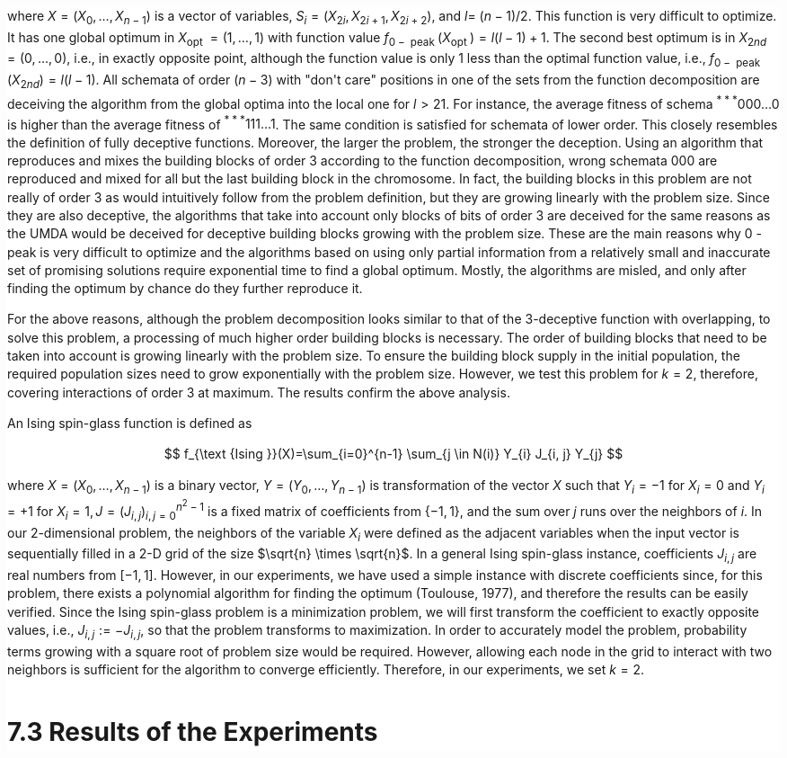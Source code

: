 where $X=\left(X_{0}, \ldots, X_{n-1}\right)$ is a vector of variables, $S_{i}=\left(X_{2 i}, X_{2 i+1}, X_{2 i+2}\right)$, and $l=$ $(n-1) / 2$. This function is very difficult to optimize. It has one global optimum in $X_{\text {opt }}=(1, \ldots, 1)$ with function value $f_{0-\text { peak }}\left(X_{\text {opt }}\right)=l(l-1)+1$. The second best optimum is in $X_{2 n d}=(0, \ldots, 0)$, i.e., in exactly opposite point, although the function value is only 1 less than the optimal function value, i.e., $f_{0-\text { peak }}\left(X_{2 n d}\right)=l(l-1)$. All schemata of order $(n-3)$ with "don't care" positions in one of the sets from the function decomposition are deceiving the algorithm from the global optima into the local one for $l>21$. For instance, the average fitness of schema ${ }^{* * *} 000 \ldots 0$ is higher than the average fitness of ${ }^{* * *} 111 \ldots 1$. The same condition is satisfied for schemata of lower order. This closely resembles the definition of fully deceptive functions. Moreover, the larger the problem, the stronger the deception. Using an algorithm that reproduces and mixes the building blocks of order 3 according to the function decomposition, wrong schemata 000 are reproduced and mixed for all but the last building block in the chromosome. In fact, the building blocks in this problem are not really of order 3 as would intuitively follow from the problem definition, but they are growing linearly with the problem size. Since they are also deceptive, the algorithms that take into account only blocks of bits of order 3 are deceived for the same reasons as the UMDA would be deceived for deceptive building blocks growing with the problem size. These are the main reasons why 0 -peak is very difficult to optimize and the algorithms based on using only partial information from a relatively small and inaccurate set of promising solutions require exponential time to find a global optimum. Mostly, the algorithms are misled, and only after finding the optimum by chance do they further reproduce it.

For the above reasons, although the problem decomposition looks similar to that of the 3-deceptive function with overlapping, to solve this problem, a processing of much higher order building blocks is necessary. The order of building blocks that need to be taken into account is growing linearly with the problem size. To ensure the building block supply in the initial population, the required population sizes need to grow exponentially with the problem size. However, we test this problem for $k=2$, therefore, covering interactions of order 3 at maximum. The results confirm the above analysis.

An Ising spin-glass function is defined as

$$
f_{\text {Ising }}(X)=\sum_{i=0}^{n-1} \sum_{j \in N(i)} Y_{i} J_{i, j} Y_{j}
$$

where $X=\left(X_{0}, \ldots, X_{n-1}\right)$ is a binary vector, $Y=\left(Y_{0}, \ldots, Y_{n-1}\right)$ is transformation of the vector $X$ such that $Y_{i}=-1$ for $X_{i}=0$ and $Y_{i}=+1$ for $X_{i}=1, J=\left(J_{i, j}\right)_{i, j=0}^{n^{2}-1}$ is a fixed matrix of coefficients from $\{-1,1\}$, and the sum over $j$ runs over the neighbors of $i$. In our 2-dimensional problem, the neighbors of the variable $X_{i}$ were defined as the adjacent variables when the input vector is sequentially filled in a 2-D grid of the size $\sqrt{n} \times \sqrt{n}$. In a general Ising spin-glass instance, coefficients $J_{i, j}$ are real numbers from $[-1,1]$. However, in our experiments, we have used a simple instance with discrete coefficients since, for this problem, there exists a polynomial algorithm for finding the optimum (Toulouse, 1977), and therefore the results can be easily verified. Since the Ising spin-glass problem is a minimization problem, we will first transform the coefficient to exactly opposite values, i.e., $J_{i, j}:=-J_{i, j}$, so that the problem transforms to maximization. In order to accurately model the problem, probability terms growing with a square root of problem size would be required. However, allowing each node in the grid to interact with two neighbors is sufficient for the algorithm to converge efficiently. Therefore, in our experiments, we set $k=2$.

# 7.3 Results of the Experiments 


[^0]:    *Also with the Institute of Computer Science, Faculty of Mathematics and Physics, Comenius University, Mlynska Dolina, 84215 Bratislava, Slovakia.